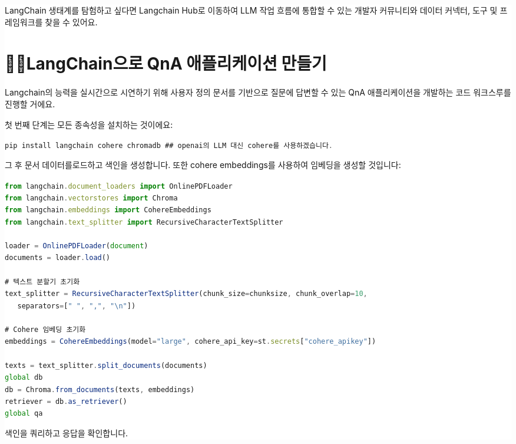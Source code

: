 <script>
     (adsbygoogle = window.adsbygoogle || []).push({});
</script>

LangChain 생태계를 탐험하고 싶다면 Langchain Hub로 이동하여 LLM 작업 흐름에 통합할 수 있는 개발자 커뮤니티와 데이터 커넥터, 도구 및 프레임워크를 찾을 수 있어요.

# 🦜🔗LangChain으로 QnA 애플리케이션 만들기

Langchain의 능력을 실시간으로 시연하기 위해 사용자 정의 문서를 기반으로 질문에 답변할 수 있는 QnA 애플리케이션을 개발하는 코드 워크스루를 진행할 거에요.

첫 번째 단계는 모든 종속성을 설치하는 것이에요:



<ins class="adsbygoogle"
     style="display:block"
     data-ad-client="ca-pub-4877378276818686"
     data-ad-slot="1107185301"
     data-ad-format="auto"
     data-full-width-responsive="true"></ins>

<script>
     (adsbygoogle = window.adsbygoogle || []).push({});
</script>

```js
pip install langchain cohere chromadb ## openai의 LLM 대신 cohere를 사용하겠습니다.
```

그 후 문서 데이터를로드하고 색인을 생성합니다. 또한 cohere embeddings를 사용하여 임베딩을 생성할 것입니다:

```js
from langchain.document_loaders import OnlinePDFLoader
from langchain.vectorstores import Chroma
from langchain.embeddings import CohereEmbeddings
from langchain.text_splitter import RecursiveCharacterTextSplitter

loader = OnlinePDFLoader(document)
documents = loader.load()

# 텍스트 분할기 초기화
text_splitter = RecursiveCharacterTextSplitter(chunk_size=chunksize, chunk_overlap=10,
   separators=[" ", ",", "\n"])

# Cohere 임베딩 초기화
embeddings = CohereEmbeddings(model="large", cohere_api_key=st.secrets["cohere_apikey"])

texts = text_splitter.split_documents(documents)
global db
db = Chroma.from_documents(texts, embeddings)
retriever = db.as_retriever()
global qa
```

색인을 쿼리하고 응답을 확인합니다.
